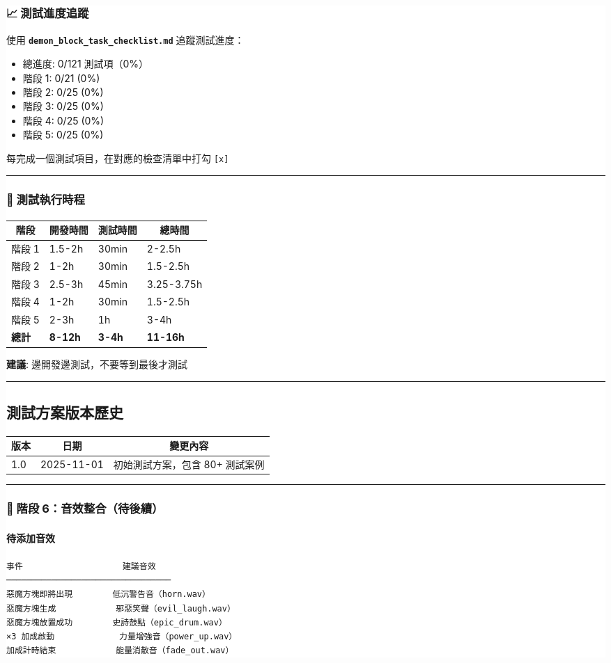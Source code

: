 
### 📈 測試進度追蹤

使用 **`demon_block_task_checklist.md`** 追蹤測試進度：
- 總進度: 0/121 測試項（0%）
- 階段 1: 0/21 (0%)
- 階段 2: 0/25 (0%)
- 階段 3: 0/25 (0%)
- 階段 4: 0/25 (0%)
- 階段 5: 0/25 (0%)

每完成一個測試項目，在對應的檢查清單中打勾 `[x]`

---

### 🚀 測試執行時程

| 階段 | 開發時間 | 測試時間 | 總時間 |
|------|----------|----------|--------|
| 階段 1 | 1.5-2h | 30min | 2-2.5h |
| 階段 2 | 1-2h | 30min | 1.5-2.5h |
| 階段 3 | 2.5-3h | 45min | 3.25-3.75h |
| 階段 4 | 1-2h | 30min | 1.5-2.5h |
| 階段 5 | 2-3h | 1h | 3-4h |
| **總計** | **8-12h** | **3-4h** | **11-16h** |

**建議**: 邊開發邊測試，不要等到最後才測試

---

## 測試方案版本歷史

| 版本 | 日期 | 變更內容 |
|------|------|----------|
| 1.0 | 2025-11-01 | 初始測試方案，包含 80+ 測試案例 |

---

### 🎵 階段 6：音效整合（待後續）

#### 待添加音效
```
事件                    建議音效
─────────────────────────────────
惡魔方塊即將出現        低沉警告音（horn.wav）
惡魔方塊生成            邪惡笑聲（evil_laugh.wav）
惡魔方塊放置成功        史詩鼓點（epic_drum.wav）
×3 加成啟動             力量增強音（power_up.wav）
加成計時結束            能量消散音（fade_out.wav）
```
